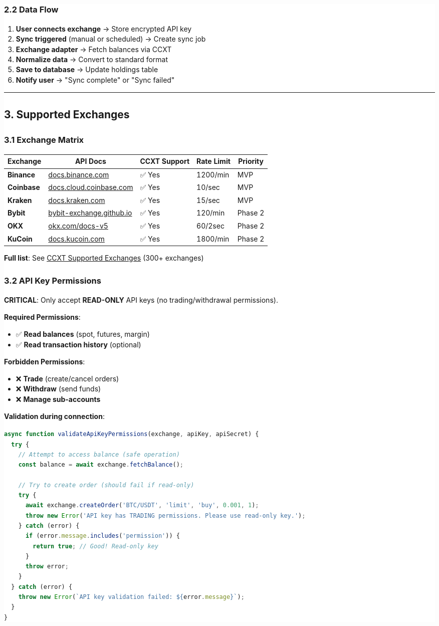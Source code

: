 ### 2.2 Data Flow

1. **User connects exchange** → Store encrypted API key
2. **Sync triggered** (manual or scheduled) → Create sync job
3. **Exchange adapter** → Fetch balances via CCXT
4. **Normalize data** → Convert to standard format
5. **Save to database** → Update holdings table
6. **Notify user** → "Sync complete" or "Sync failed"

---

## 3. Supported Exchanges

### 3.1 Exchange Matrix

| Exchange | API Docs | CCXT Support | Rate Limit | Priority |
|----------|----------|--------------|------------|----------|
| **Binance** | [docs.binance.com](https://binance-docs.github.io/apidocs/) | ✅ Yes | 1200/min | MVP |
| **Coinbase** | [docs.cloud.coinbase.com](https://docs.cloud.coinbase.com/) | ✅ Yes | 10/sec | MVP |
| **Kraken** | [docs.kraken.com](https://docs.kraken.com/rest/) | ✅ Yes | 15/sec | MVP |
| **Bybit** | [bybit-exchange.github.io](https://bybit-exchange.github.io/docs/) | ✅ Yes | 120/min | Phase 2 |
| **OKX** | [okx.com/docs-v5](https://www.okx.com/docs-v5/en/) | ✅ Yes | 60/2sec | Phase 2 |
| **KuCoin** | [docs.kucoin.com](https://docs.kucoin.com/) | ✅ Yes | 1800/min | Phase 2 |

**Full list**: See [CCXT Supported Exchanges](https://github.com/ccxt/ccxt#supported-cryptocurrency-exchange-markets) (300+ exchanges)

### 3.2 API Key Permissions

**CRITICAL**: Only accept **READ-ONLY** API keys (no trading/withdrawal permissions).

**Required Permissions**:
- ✅ **Read balances** (spot, futures, margin)
- ✅ **Read transaction history** (optional)

**Forbidden Permissions**:
- ❌ **Trade** (create/cancel orders)
- ❌ **Withdraw** (send funds)
- ❌ **Manage sub-accounts**

**Validation during connection**:
```javascript
async function validateApiKeyPermissions(exchange, apiKey, apiSecret) {
  try {
    // Attempt to access balance (safe operation)
    const balance = await exchange.fetchBalance();

    // Try to create order (should fail if read-only)
    try {
      await exchange.createOrder('BTC/USDT', 'limit', 'buy', 0.001, 1);
      throw new Error('API key has TRADING permissions. Please use read-only key.');
    } catch (error) {
      if (error.message.includes('permission')) {
        return true; // Good! Read-only key
      }
      throw error;
    }
  } catch (error) {
    throw new Error(`API key validation failed: ${error.message}`);
  }
}
```